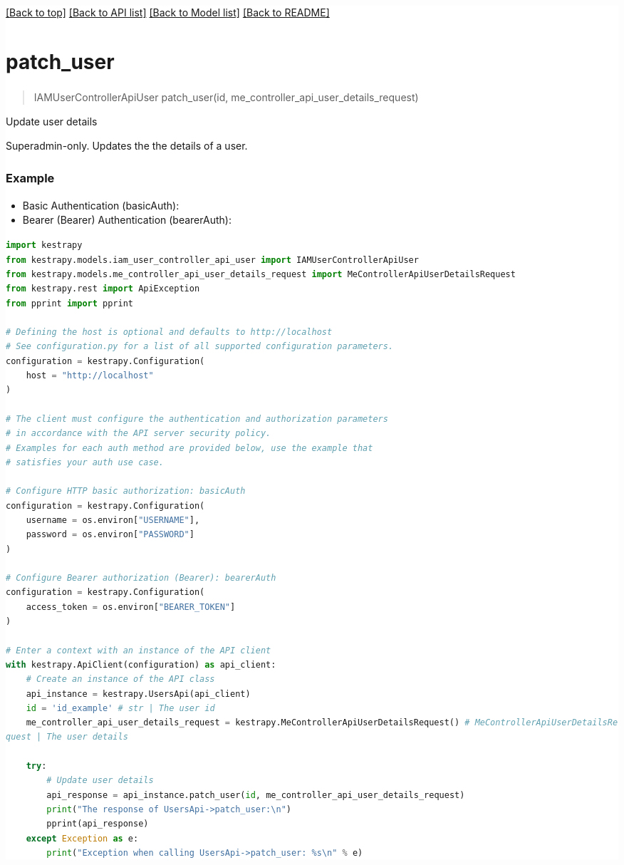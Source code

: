 [[Back to top]](#) [[Back to API list]](../README.md#documentation-for-api-endpoints) [[Back to Model list]](../README.md#documentation-for-models) [[Back to README]](../README.md)

# **patch_user**
> IAMUserControllerApiUser patch_user(id, me_controller_api_user_details_request)

Update user details

Superadmin-only. Updates the the details of a user.

### Example

* Basic Authentication (basicAuth):
* Bearer (Bearer) Authentication (bearerAuth):

```python
import kestrapy
from kestrapy.models.iam_user_controller_api_user import IAMUserControllerApiUser
from kestrapy.models.me_controller_api_user_details_request import MeControllerApiUserDetailsRequest
from kestrapy.rest import ApiException
from pprint import pprint

# Defining the host is optional and defaults to http://localhost
# See configuration.py for a list of all supported configuration parameters.
configuration = kestrapy.Configuration(
    host = "http://localhost"
)

# The client must configure the authentication and authorization parameters
# in accordance with the API server security policy.
# Examples for each auth method are provided below, use the example that
# satisfies your auth use case.

# Configure HTTP basic authorization: basicAuth
configuration = kestrapy.Configuration(
    username = os.environ["USERNAME"],
    password = os.environ["PASSWORD"]
)

# Configure Bearer authorization (Bearer): bearerAuth
configuration = kestrapy.Configuration(
    access_token = os.environ["BEARER_TOKEN"]
)

# Enter a context with an instance of the API client
with kestrapy.ApiClient(configuration) as api_client:
    # Create an instance of the API class
    api_instance = kestrapy.UsersApi(api_client)
    id = 'id_example' # str | The user id
    me_controller_api_user_details_request = kestrapy.MeControllerApiUserDetailsRequest() # MeControllerApiUserDetailsRequest | The user details

    try:
        # Update user details
        api_response = api_instance.patch_user(id, me_controller_api_user_details_request)
        print("The response of UsersApi->patch_user:\n")
        pprint(api_response)
    except Exception as e:
        print("Exception when calling UsersApi->patch_user: %s\n" % e)
```
